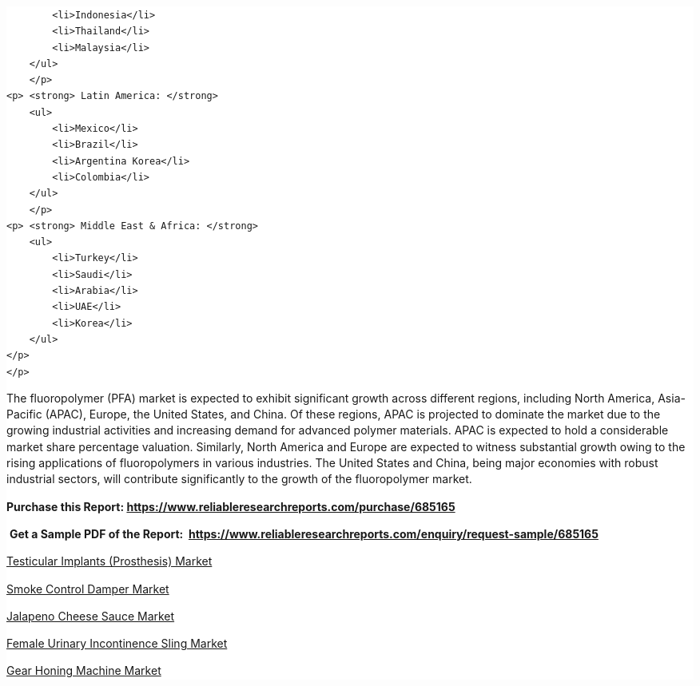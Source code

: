             <li>Indonesia</li>
            <li>Thailand</li>
            <li>Malaysia</li>
        </ul>
        </p> 
    <p> <strong> Latin America: </strong>
        <ul>
            <li>Mexico</li>
            <li>Brazil</li>
            <li>Argentina Korea</li>
            <li>Colombia</li>
        </ul>
        </p> 
    <p> <strong> Middle East & Africa: </strong>
        <ul>
            <li>Turkey</li>
            <li>Saudi</li>
            <li>Arabia</li>
            <li>UAE</li>
            <li>Korea</li>
        </ul>
    </p>
    </p>
<p><p>The fluoropolymer (PFA) market is expected to exhibit significant growth across different regions, including North America, Asia-Pacific (APAC), Europe, the United States, and China. Of these regions, APAC is projected to dominate the market due to the growing industrial activities and increasing demand for advanced polymer materials. APAC is expected to hold a considerable market share percentage valuation. Similarly, North America and Europe are expected to witness substantial growth owing to the rising applications of fluoropolymers in various industries. The United States and China, being major economies with robust industrial sectors, will contribute significantly to the growth of the fluoropolymer market.</p></p>
<p><strong>Purchase this Report: <a href="https://www.reliableresearchreports.com/purchase/685165">https://www.reliableresearchreports.com/purchase/685165</a></strong></p>
<p>&nbsp;<strong>Get a Sample PDF of the Report:&nbsp;&nbsp;<a href="https://www.reliableresearchreports.com/enquiry/request-sample/685165">https://www.reliableresearchreports.com/enquiry/request-sample/685165</a></strong></p>
<p><strong></strong></p>
<p><p><a href="https://medium.com/@justicelang2023/testicular-implants-prosthesis-market-outlook-industry-overview-and-forecast-2023-to-2030-4e569ecd34ae">Testicular Implants (Prosthesis) Market</a></p><p><a href="https://github.com/rexevange/Market-Research-Report-List-1/blob/main/smoke-control-damper-market.md">Smoke Control Damper Market</a></p><p><a href="https://www.linkedin.com/pulse/jalapeno-cheese-sauce-market-insights-players-forecast/">Jalapeno Cheese Sauce Market</a></p><p><a href="https://medium.com/@lincolnfeil/female-urinary-incontinence-sling-market-analysis-and-sze-forecasted-for-period-from-2023-to-2030-fb53c6305b4d">Female Urinary Incontinence Sling Market</a></p><p><a href="https://www.linkedin.com/pulse/decoding-gear-honing-machine-market-deep-dive-latest/">Gear Honing Machine Market</a></p></p>